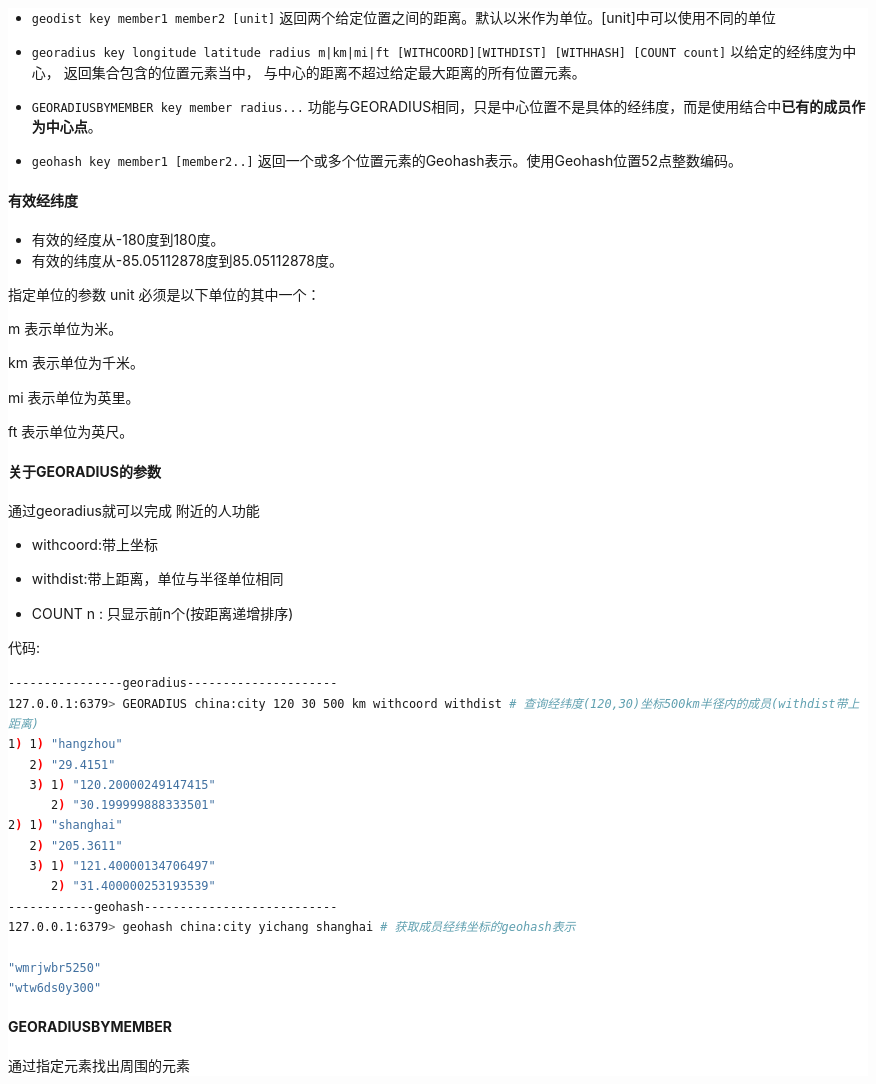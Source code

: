 - `geodist key member1 member2 [unit]` 返回两个给定位置之间的距离。默认以米作为单位。[unit]中可以使用不同的单位

- `georadius key longitude latitude radius m|km|mi|ft [WITHCOORD][WITHDIST] [WITHHASH] [COUNT count]` 以给定的经纬度为中心， 返回集合包含的位置元素当中， 与中心的距离不超过给定最大距离的所有位置元素。

- `GEORADIUSBYMEMBER key member radius...` 功能与GEORADIUS相同，只是中心位置不是具体的经纬度，而是使用结合中**已有的成员作为中心点**。

- `geohash key member1 [member2..]` 返回一个或多个位置元素的Geohash表示。使用Geohash位置52点整数编码。

#### 有效经纬度

- 有效的经度从-180度到180度。
- 有效的纬度从-85.05112878度到85.05112878度。

指定单位的参数 unit 必须是以下单位的其中一个：

m 表示单位为米。

km 表示单位为千米。

mi 表示单位为英里。

ft 表示单位为英尺。

#### 关于GEORADIUS的参数

通过georadius就可以完成 附近的人功能

- withcoord:带上坐标

- withdist:带上距离，单位与半径单位相同

- COUNT n : 只显示前n个(按距离递增排序)

代码:

```bash
----------------georadius---------------------
127.0.0.1:6379> GEORADIUS china:city 120 30 500 km withcoord withdist # 查询经纬度(120,30)坐标500km半径内的成员(withdist带上距离)
1) 1) "hangzhou"
   2) "29.4151"
   3) 1) "120.20000249147415"
      2) "30.199999888333501"
2) 1) "shanghai"
   2) "205.3611"
   3) 1) "121.40000134706497"
      2) "31.400000253193539"
------------geohash---------------------------
127.0.0.1:6379> geohash china:city yichang shanghai # 获取成员经纬坐标的geohash表示

"wmrjwbr5250"
"wtw6ds0y300"
```

#### GEORADIUSBYMEMBER

通过指定元素找出周围的元素
